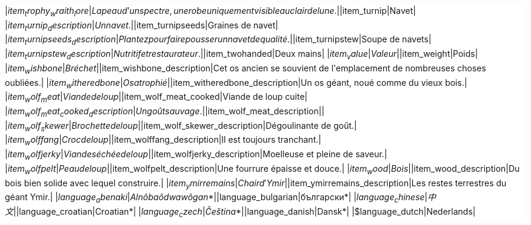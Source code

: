 |$item_trophy_wraith_lore|La peau d’un spectre, une robe uniquement visible au clair de lune.|
|$item_turnip|Navet|
|$item_turnip_description|Un navet.|
|$item_turnipseeds|Graines de navet|
|$item_turnipseeds_description|Plantez pour faire pousser un navet de qualité.|
|$item_turnipstew|Soupe de navets|
|$item_turnipstew_description|Nutritif et restaurateur.|
|$item_twohanded|Deux mains|
|$item_value|Valeur|
|$item_weight|Poids|
|$item_wishbone|Bréchet|
|$item_wishbone_description|Cet os ancien se souvient de l'emplacement de nombreuses choses oubliées.|
|$item_witheredbone|Os atrophié|
|$item_witheredbone_description|Un os géant, noué comme du vieux bois.|
|$item_wolf_meat|Viande de loup|
|$item_wolf_meat_cooked|Viande de loup cuite|
|$item_wolf_meat_cooked_description|Un goût sauvage.|
|$item_wolf_meat_description||
|$item_wolf_skewer|Brochette de loup|
|$item_wolf_skewer_description|Dégoulinante de goût.|
|$item_wolffang|Croc de loup|
|$item_wolffang_description|Il est toujours tranchant.|
|$item_wolfjerky|Viande séchée de loup|
|$item_wolfjerky_description|Moelleuse et pleine de saveur.|
|$item_wolfpelt|Peau de loup|
|$item_wolfpelt_description|Une fourrure épaisse et douce.|
|$item_wood|Bois|
|$item_wood_description|Du bois bien solide avec lequel construire.|
|$item_ymirremains|Chair d'Ymir|
|$item_ymirremains_description|Les restes terrestres du géant Ymir.|
|$language_abenaki|Alnôbaôdwawôgan*|
|$language_bulgarian|български*|
|$language_chinese|中文|
|$language_croatian|Croatian*|
|$language_czech|Čeština*|
|$language_danish|Dansk*|
|$language_dutch|Nederlands|